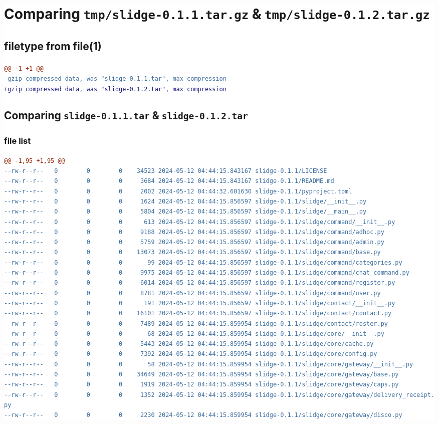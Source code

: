 # Comparing `tmp/slidge-0.1.1.tar.gz` & `tmp/slidge-0.1.2.tar.gz`

## filetype from file(1)

```diff
@@ -1 +1 @@
-gzip compressed data, was "slidge-0.1.1.tar", max compression
+gzip compressed data, was "slidge-0.1.2.tar", max compression
```

## Comparing `slidge-0.1.1.tar` & `slidge-0.1.2.tar`

### file list

```diff
@@ -1,95 +1,95 @@
--rw-r--r--   0        0        0    34523 2024-05-12 04:44:15.843167 slidge-0.1.1/LICENSE
--rw-r--r--   0        0        0     3684 2024-05-12 04:44:15.843167 slidge-0.1.1/README.md
--rw-r--r--   0        0        0     2002 2024-05-12 04:44:32.601630 slidge-0.1.1/pyproject.toml
--rw-r--r--   0        0        0     1624 2024-05-12 04:44:15.856597 slidge-0.1.1/slidge/__init__.py
--rw-r--r--   0        0        0     5804 2024-05-12 04:44:15.856597 slidge-0.1.1/slidge/__main__.py
--rw-r--r--   0        0        0      613 2024-05-12 04:44:15.856597 slidge-0.1.1/slidge/command/__init__.py
--rw-r--r--   0        0        0     9188 2024-05-12 04:44:15.856597 slidge-0.1.1/slidge/command/adhoc.py
--rw-r--r--   0        0        0     5759 2024-05-12 04:44:15.856597 slidge-0.1.1/slidge/command/admin.py
--rw-r--r--   0        0        0    13073 2024-05-12 04:44:15.856597 slidge-0.1.1/slidge/command/base.py
--rw-r--r--   0        0        0       99 2024-05-12 04:44:15.856597 slidge-0.1.1/slidge/command/categories.py
--rw-r--r--   0        0        0     9975 2024-05-12 04:44:15.856597 slidge-0.1.1/slidge/command/chat_command.py
--rw-r--r--   0        0        0     6014 2024-05-12 04:44:15.856597 slidge-0.1.1/slidge/command/register.py
--rw-r--r--   0        0        0     8781 2024-05-12 04:44:15.856597 slidge-0.1.1/slidge/command/user.py
--rw-r--r--   0        0        0      191 2024-05-12 04:44:15.856597 slidge-0.1.1/slidge/contact/__init__.py
--rw-r--r--   0        0        0    16101 2024-05-12 04:44:15.856597 slidge-0.1.1/slidge/contact/contact.py
--rw-r--r--   0        0        0     7489 2024-05-12 04:44:15.859954 slidge-0.1.1/slidge/contact/roster.py
--rw-r--r--   0        0        0       68 2024-05-12 04:44:15.859954 slidge-0.1.1/slidge/core/__init__.py
--rw-r--r--   0        0        0     5443 2024-05-12 04:44:15.859954 slidge-0.1.1/slidge/core/cache.py
--rw-r--r--   0        0        0     7392 2024-05-12 04:44:15.859954 slidge-0.1.1/slidge/core/config.py
--rw-r--r--   0        0        0       58 2024-05-12 04:44:15.859954 slidge-0.1.1/slidge/core/gateway/__init__.py
--rw-r--r--   0        0        0    34649 2024-05-12 04:44:15.859954 slidge-0.1.1/slidge/core/gateway/base.py
--rw-r--r--   0        0        0     1919 2024-05-12 04:44:15.859954 slidge-0.1.1/slidge/core/gateway/caps.py
--rw-r--r--   0        0        0     1352 2024-05-12 04:44:15.859954 slidge-0.1.1/slidge/core/gateway/delivery_receipt.py
--rw-r--r--   0        0        0     2230 2024-05-12 04:44:15.859954 slidge-0.1.1/slidge/core/gateway/disco.py
```